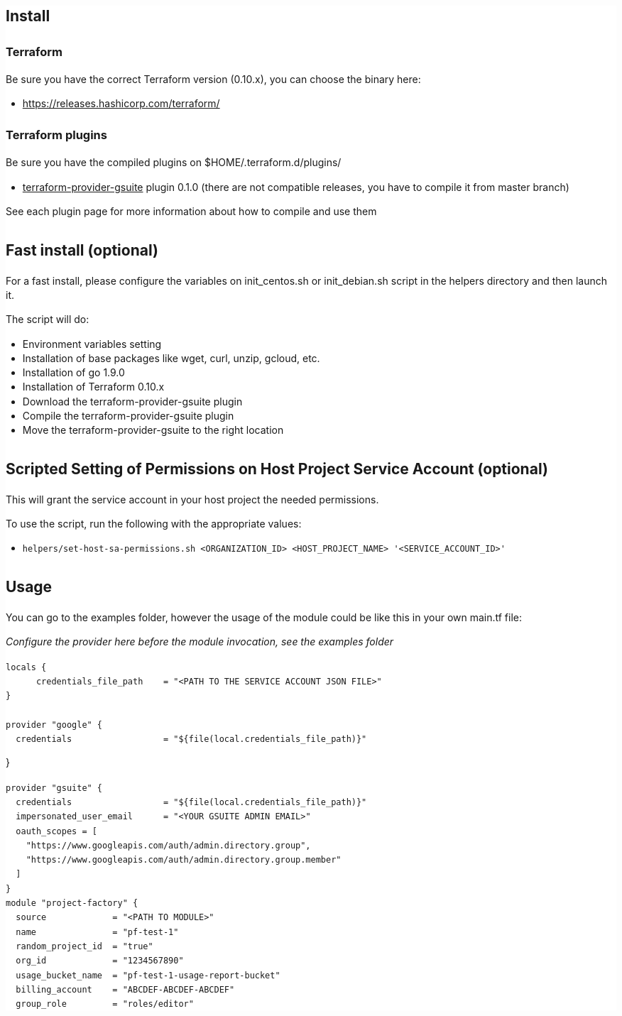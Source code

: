 ## Install

### Terraform
Be sure you have the correct Terraform version (0.10.x), you can choose the binary here:
- https://releases.hashicorp.com/terraform/

### Terraform plugins
Be sure you have the compiled plugins on $HOME/.terraform.d/plugins/

- [terraform-provider-gsuite](https://github.com/DeviaVir/terraform-provider-gsuite) plugin 0.1.0 (there are not compatible releases, you have to compile it from master branch)

See each plugin page for more information about how to compile and use them

## Fast install (optional)
For a fast install, please configure the variables on init_centos.sh or init_debian.sh script in the helpers directory and then launch it.

The script will do:
- Environment variables setting
- Installation of base packages like wget, curl, unzip, gcloud, etc.
- Installation of go 1.9.0
- Installation of Terraform 0.10.x
- Download the terraform-provider-gsuite plugin
- Compile the terraform-provider-gsuite plugin
- Move the terraform-provider-gsuite to the right location

## Scripted Setting of Permissions on Host Project Service Account (optional)
This will grant the service account in your host project the needed permissions.

To use the script, run the following with the appropriate values:
- `helpers/set-host-sa-permissions.sh <ORGANIZATION_ID> <HOST_PROJECT_NAME> '<SERVICE_ACCOUNT_ID>'`

## Usage
You can go to the examples folder, however the usage of the module could be like this in your own main.tf file:

*Configure the provider here before the module invocation, see the examples folder*

    locals {
          credentials_file_path    = "<PATH TO THE SERVICE ACCOUNT JSON FILE>"
    }

    provider "google" {
      credentials                  = "${file(local.credentials_file_path)}"
  }

    provider "gsuite" {
      credentials                  = "${file(local.credentials_file_path)}"
      impersonated_user_email      = "<YOUR GSUITE ADMIN EMAIL>"
      oauth_scopes = [
        "https://www.googleapis.com/auth/admin.directory.group",
        "https://www.googleapis.com/auth/admin.directory.group.member"
      ]
    }
    module "project-factory" {
      source             = "<PATH TO MODULE>"
      name               = "pf-test-1"
      random_project_id  = "true"
      org_id             = "1234567890"
      usage_bucket_name  = "pf-test-1-usage-report-bucket"
      billing_account    = "ABCDEF-ABCDEF-ABCDEF"
      group_role         = "roles/editor"